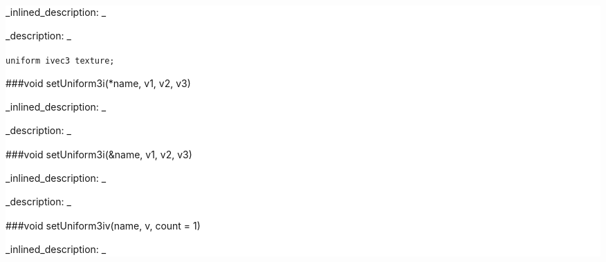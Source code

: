 

_inlined_description: _







_description: _


~~~~{.cpp}
uniform ivec3 texture;
~~~~









###void setUniform3i(*name, v1, v2, v3)



_inlined_description: _







_description: _










###void setUniform3i(&name, v1, v2, v3)



_inlined_description: _









_description: _










###void setUniform3iv(name, v, count =  1)



_inlined_description: _




